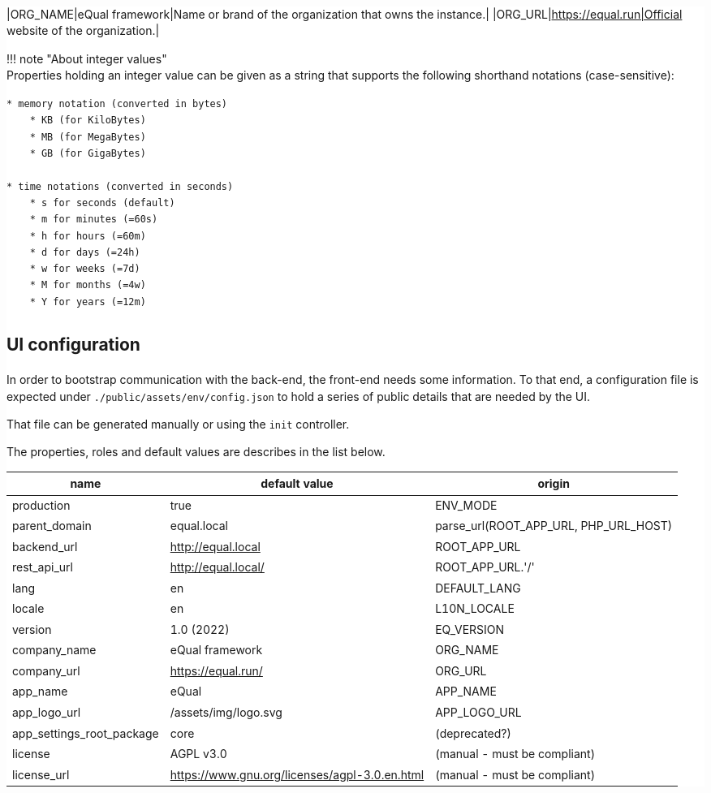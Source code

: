 |ORG_NAME|eQual framework|Name or brand of the organization that owns the instance.|
|ORG_URL|https://equal.run|Official website of the organization.|



!!! note "About integer values"  
    Properties holding an integer value can be given as a string that supports the following shorthand notations (case-sensitive):

    * memory notation (converted in bytes)
        * KB (for KiloBytes)
        * MB (for MegaBytes) 
        * GB (for GigaBytes)
    
    * time notations (converted in seconds)
        * s for seconds (default)
        * m for minutes (=60s)
        * h for hours (=60m)
        * d for days (=24h)
        * w for weeks (=7d)
        * M for months (=4w)
        * Y for years (=12m)



## UI configuration 

In order to bootstrap communication with the back-end, the front-end needs some information. To that end, a configuration file is expected under `./public/assets/env/config.json` to hold a series of public details that are needed by the UI.

That file can be generated manually or using the `init` controller.

The properties, roles and default values are describes in the list below.

|name|default value|origin|
|-|-|-|
|production|true|ENV_MODE|
|parent_domain|equal.local|parse_url(ROOT_APP_URL, PHP_URL_HOST)|
|backend_url|http://equal.local|ROOT_APP_URL|
|rest_api_url|http://equal.local/|ROOT_APP_URL.'/'|
|lang|en|DEFAULT_LANG|
|locale|en|L10N_LOCALE|
|version|1.0 (2022)|EQ_VERSION|
|company_name|eQual framework|ORG_NAME|
|company_url|https://equal.run/|ORG_URL|
|app_name|eQual|APP_NAME|
|app_logo_url|/assets/img/logo.svg|APP_LOGO_URL|
|app_settings_root_package|core|(deprecated?)|
|license|AGPL v3.0|(manual - must be compliant)|
|license_url|https://www.gnu.org/licenses/agpl-3.0.en.html|(manual - must be compliant)|
